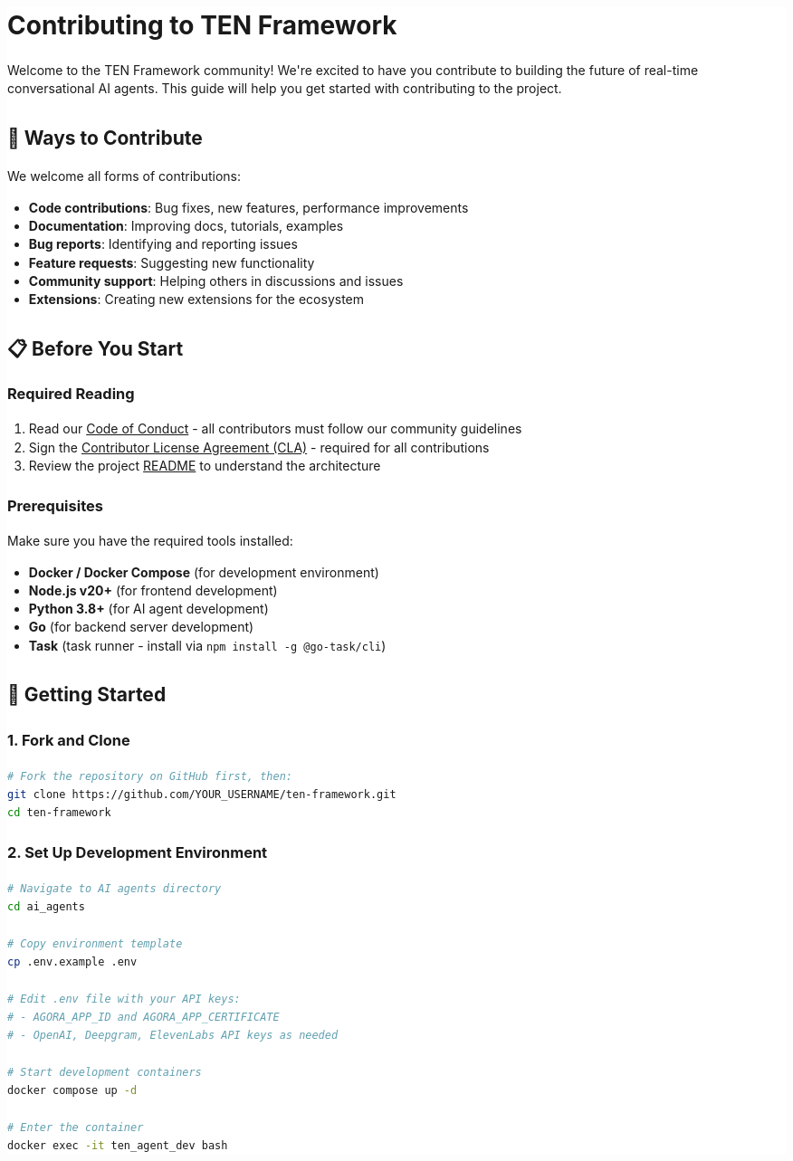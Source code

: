 # Contributing to TEN Framework

Welcome to the TEN Framework community! We're excited to have you contribute to building the future of real-time conversational AI agents. This guide will help you get started with contributing to the project.

## 🌟 Ways to Contribute

We welcome all forms of contributions:

- **Code contributions**: Bug fixes, new features, performance improvements
- **Documentation**: Improving docs, tutorials, examples  
- **Bug reports**: Identifying and reporting issues
- **Feature requests**: Suggesting new functionality
- **Community support**: Helping others in discussions and issues
- **Extensions**: Creating new extensions for the ecosystem

## 📋 Before You Start

### Required Reading

1. Read our [Code of Conduct](./CLA.md) - all contributors must follow our community guidelines
2. Sign the [Contributor License Agreement (CLA)](./CLA.md) - required for all contributions
3. Review the project [README](./README.md) to understand the architecture

### Prerequisites

Make sure you have the required tools installed:

- **Docker / Docker Compose** (for development environment)
- **Node.js v20+** (for frontend development)  
- **Python 3.8+** (for AI agent development)
- **Go** (for backend server development)
- **Task** (task runner - install via `npm install -g @go-task/cli`)

## 🚀 Getting Started

### 1. Fork and Clone

```bash
# Fork the repository on GitHub first, then:
git clone https://github.com/YOUR_USERNAME/ten-framework.git
cd ten-framework
```

### 2. Set Up Development Environment

```bash
# Navigate to AI agents directory
cd ai_agents

# Copy environment template
cp .env.example .env

# Edit .env file with your API keys:
# - AGORA_APP_ID and AGORA_APP_CERTIFICATE
# - OpenAI, Deepgram, ElevenLabs API keys as needed

# Start development containers
docker compose up -d

# Enter the container
docker exec -it ten_agent_dev bash
```